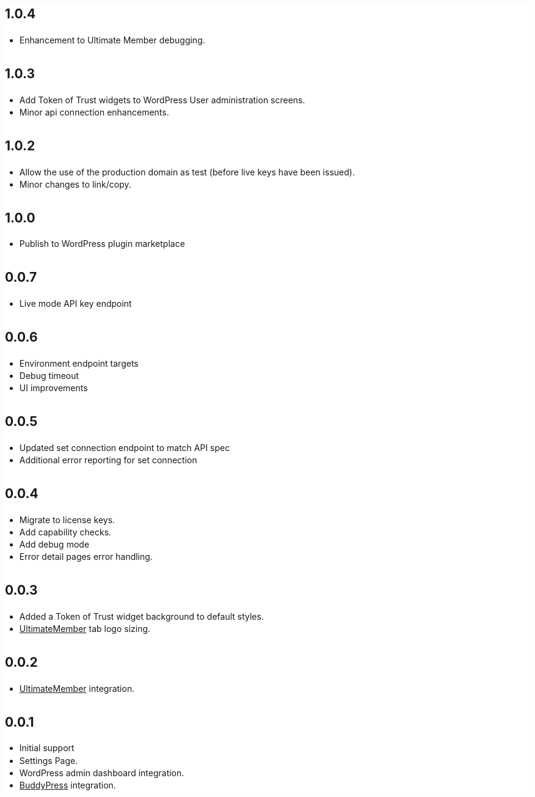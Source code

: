 ## 1.0.4

- Enhancement to Ultimate Member debugging.

## 1.0.3

- Add Token of Trust widgets to WordPress User administration screens.
- Minor api connection enhancements.

## 1.0.2

- Allow the use of the production domain as test (before live keys have been issued).
- Minor changes to link/copy.

## 1.0.0

- Publish to WordPress plugin marketplace

## 0.0.7

- Live mode API key endpoint

## 0.0.6

- Environment endpoint targets
- Debug timeout
- UI improvements

## 0.0.5

- Updated set connection endpoint to match API spec
- Additional error reporting for set connection

## 0.0.4

- Migrate to license keys.
- Add capability checks.
- Add debug mode
- Error detail pages error handling.

## 0.0.3

- Added a Token of Trust widget background to default styles.
- [UltimateMember](http://ultimatemember.com/) tab logo sizing.

## 0.0.2

- [UltimateMember](http://ultimatemember.com/) integration.

## 0.0.1

- Initial support
- Settings Page.
- WordPress admin dashboard integration.
- [BuddyPress](https://buddypress.org/) integration.
